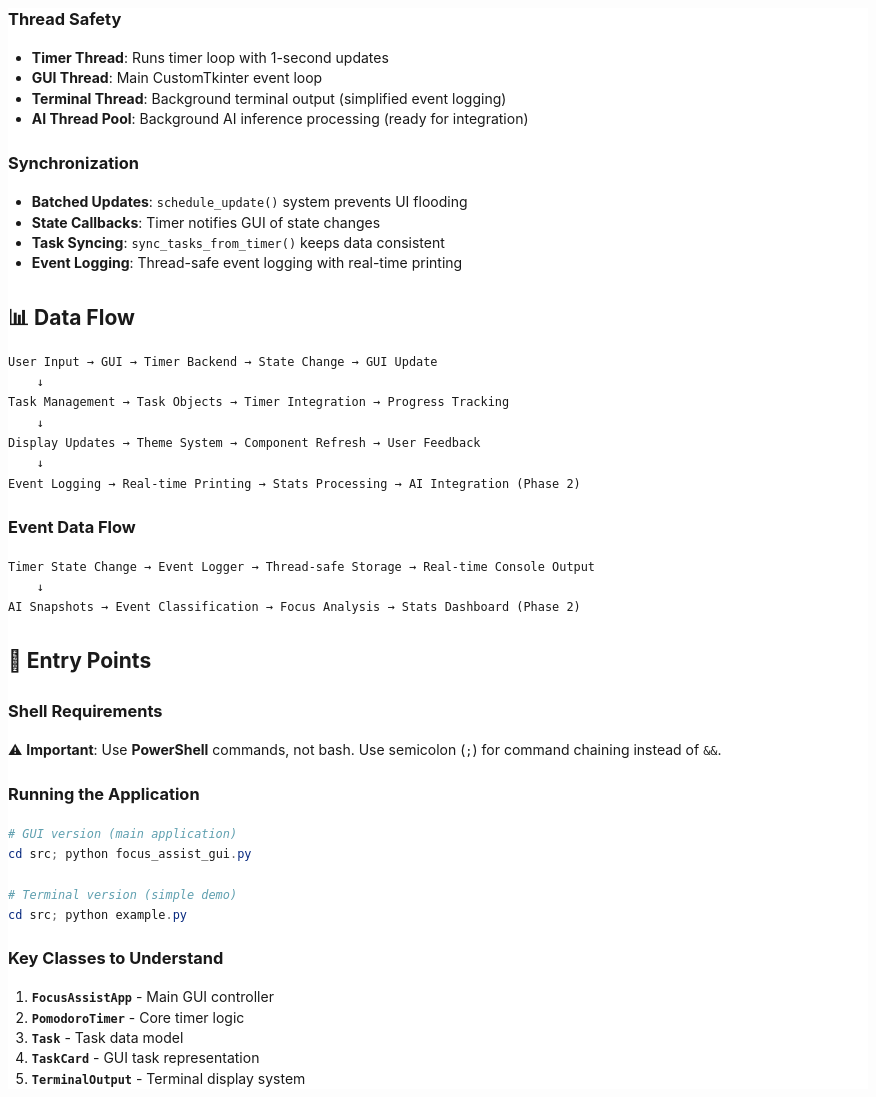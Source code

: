 ### Thread Safety
- **Timer Thread**: Runs timer loop with 1-second updates
- **GUI Thread**: Main CustomTkinter event loop
- **Terminal Thread**: Background terminal output (simplified event logging)
- **AI Thread Pool**: Background AI inference processing (ready for integration)

### Synchronization
- **Batched Updates**: `schedule_update()` system prevents UI flooding
- **State Callbacks**: Timer notifies GUI of state changes
- **Task Syncing**: `sync_tasks_from_timer()` keeps data consistent
- **Event Logging**: Thread-safe event logging with real-time printing

## 📊 Data Flow

```
User Input → GUI → Timer Backend → State Change → GUI Update
    ↓
Task Management → Task Objects → Timer Integration → Progress Tracking
    ↓
Display Updates → Theme System → Component Refresh → User Feedback
    ↓
Event Logging → Real-time Printing → Stats Processing → AI Integration (Phase 2)
```

### Event Data Flow
```
Timer State Change → Event Logger → Thread-safe Storage → Real-time Console Output
    ↓
AI Snapshots → Event Classification → Focus Analysis → Stats Dashboard (Phase 2)
```

## 🚀 Entry Points

### Shell Requirements
⚠️ **Important**: Use **PowerShell** commands, not bash. Use semicolon (`;`) for command chaining instead of `&&`.

### Running the Application
```powershell
# GUI version (main application)
cd src; python focus_assist_gui.py

# Terminal version (simple demo)
cd src; python example.py
```

### Key Classes to Understand
1. **`FocusAssistApp`** - Main GUI controller
2. **`PomodoroTimer`** - Core timer logic
3. **`Task`** - Task data model
4. **`TaskCard`** - GUI task representation
5. **`TerminalOutput`** - Terminal display system
